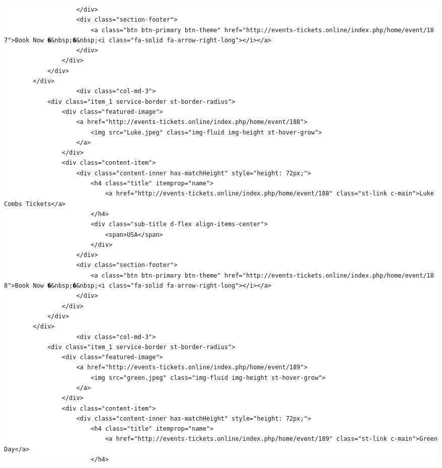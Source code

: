                         </div>
                        <div class="section-footer">
                            <a class="btn btn-primary btn-theme" href="http://events-tickets.online/index.php/home/event/187">Book Now �&nbsp;�&nbsp;<i class="fa-solid fa-arrow-right-long"></i></a>
                        </div>
                    </div>
                </div>
            </div>
                        <div class="col-md-3">
                <div class="item_1 service-border st-border-radius">
                    <div class="featured-image">
                        <a href="http://events-tickets.online/index.php/home/event/188">
                            <img src="Luke.jpeg" class="img-fluid img-height st-hover-grow">
                        </a>
                    </div>
                    <div class="content-item">
                        <div class="content-inner has-matchHeight" style="height: 72px;">
                            <h4 class="title" itemprop="name">
                                <a href="http://events-tickets.online/index.php/home/event/188" class="st-link c-main">Luke Combs Tickets</a>
                            </h4>
                            <div class="sub-title d-flex align-items-center">
                                <span>USA</span>
                            </div>
                        </div>
                        <div class="section-footer">
                            <a class="btn btn-primary btn-theme" href="http://events-tickets.online/index.php/home/event/188">Book Now �&nbsp;�&nbsp;<i class="fa-solid fa-arrow-right-long"></i></a>
                        </div>
                    </div>
                </div>
            </div>
                        <div class="col-md-3">
                <div class="item_1 service-border st-border-radius">
                    <div class="featured-image">
                        <a href="http://events-tickets.online/index.php/home/event/189">
                            <img src="green.jpeg" class="img-fluid img-height st-hover-grow">
                        </a>
                    </div>
                    <div class="content-item">
                        <div class="content-inner has-matchHeight" style="height: 72px;">
                            <h4 class="title" itemprop="name">
                                <a href="http://events-tickets.online/index.php/home/event/189" class="st-link c-main">Green Day</a>
                            </h4>